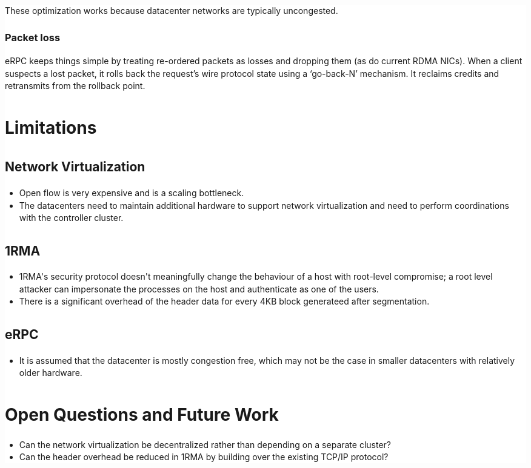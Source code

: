 These optimization works because datacenter networks are typically uncongested.

### Packet loss
eRPC keeps things simple by treating re-ordered packets as losses and dropping them (as do current RDMA NICs). When a client suspects a lost packet, it rolls back the request’s wire protocol state using a ‘go-back-N’ mechanism. It reclaims credits and retransmits from the rollback point.

# Limitations
## Network Virtualization
* Open flow is very expensive and is a scaling bottleneck.
* The datacenters need to maintain additional hardware to support network virtualization and need to perform coordinations with the controller cluster. 

## 1RMA
* 1RMA's security protocol doesn't meaningfully change the behaviour of a host with root-level compromise; a root level attacker can impersonate the processes on the host and authenticate as one of the users.
* There is a significant overhead of the header data for every 4KB block generateed after segmentation.

## eRPC
* It is assumed that the datacenter is mostly congestion free, which may not be the case in smaller datacenters with relatively older hardware.

# Open Questions and Future Work
* Can the network virtualization be decentralized rather than depending on a separate cluster?
* Can the header overhead be reduced in 1RMA by building over the existing TCP/IP protocol?
